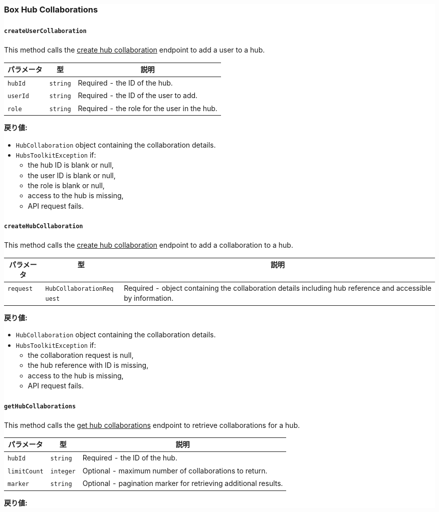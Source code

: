 ### Box Hub Collaborations

#### `createUserCollaboration`

This method calls the [create hub collaboration][20] endpoint to add a user to a hub.

| **パラメータ** | **型**    | **説明**                                       |
| --------- | -------- | -------------------------------------------- |
| `hubId`   | `string` | Required - the ID of the hub.                |
| `userId`  | `string` | Required - the ID of the user to add.        |
| `role`    | `string` | Required - the role for the user in the hub. |

**戻り値:**

* `HubCollaboration` object containing the collaboration details.
* `HubsToolkitException` if:
  * the hub ID is blank or null,
  * the user ID is blank or null,
  * the role is blank or null,
  * access to the hub is missing,
  * API request fails.

#### `createHubCollaboration`

This method calls the [create hub collaboration][20] endpoint to add a collaboration to a hub.

| **パラメータ** | **型**                     | **説明**                                                                                                        |
| --------- | ------------------------- | ------------------------------------------------------------------------------------------------------------- |
| `request` | `HubCollaborationRequest` | Required - object containing the collaboration details including hub reference and accessible by information. |

**戻り値:**

* `HubCollaboration` object containing the collaboration details.
* `HubsToolkitException` if:
  * the collaboration request is null,
  * the hub reference with ID is missing,
  * access to the hub is missing,
  * API request fails.

#### `getHubCollaborations`

This method calls the [get hub collaborations][21] endpoint to retrieve collaborations for a hub.

| **パラメータ**    | **型**     | **説明**                                                          |
| ------------ | --------- | --------------------------------------------------------------- |
| `hubId`      | `string`  | Required - the ID of the hub.                                   |
| `limitCount` | `integer` | Optional - maximum number of collaborations to return.          |
| `marker`     | `string`  | Optional - pagination marker for retrieving additional results. |

**戻り値:**


[collab-type]: https://support.box.com/hc/ja/articles/360044196413-コラボレータの権限レベルについて
[sf-httprequest]: https://developer.salesforce.com/docs/atlas.ja-jp.apexref.meta/apexref/apex_classes_restful_http_httprequest.htm
[sf-httpresponse]: https://developer.salesforce.com/docs/atlas.ja-jp.apexcode.meta/apexcode/apex_classes_restful_http_httpresponse.htm#apex_classes_restful_http_httpresponse
[1]: e://get-folders-id-metadata-id-id
[2]: e://post-folders-id-metadata-id-id
[3]: e://put-folders-id-metadata-id-id
[4]: e://delete-folders-id-metadata-id-id
[5]: e://get-metadata-cascade-policies-id
[6]: e://get-metadata-cascade-policies
[7]: e://post-metadata-cascade-policies
[8]: e://delete-metadata-cascade-policies-id
[9]: e://get-integration-mappings-slack
[10]: e://delete-integration-mappings-slack-id
[11]: e://put-integration-mappings-slack-id
[12]: https://support.box.com/hc/articles/360043694554-Creating-and-Managing-Groups
[13]: e://get-hubs
[14]: e://get-enterprise-hubs
[15]: e://post-sign-requests
[16]: e://get-hubs-id
[17]: e://post-hubs
[18]: e://put-hubs-id
[19]: e://post-hubs-id-copy
[20]: e://post-hub-collaborations
[21]: e://get-hub-collaborations
[22]: e://put-hub-collaborations-id
[23]: e://post-hubs-id-manage-items